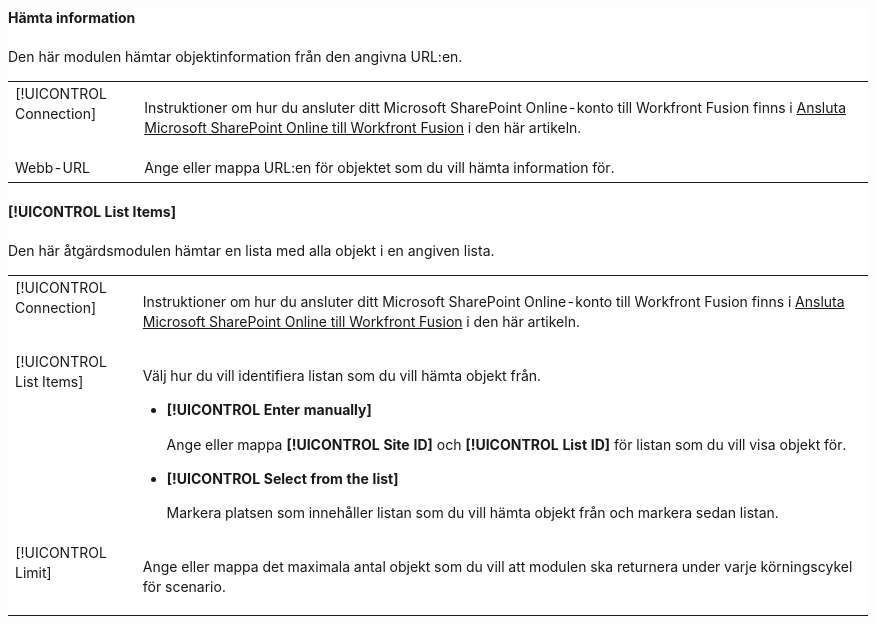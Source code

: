 #### Hämta information

Den här modulen hämtar objektinformation från den angivna URL:en.

<table style="table-layout:auto"> 
 <col> 
 <col> 
 <tbody> 
  <tr> 
   <td role="rowheader">[!UICONTROL Connection]</td> 
   <td> <p>Instruktioner om hur du ansluter ditt Microsoft SharePoint Online-konto till Workfront Fusion finns i <a href="#connect-microsoft-sharepoint-online-to-workfront-fusion" class="MCXref xref" data-mc-variable-override="">Ansluta Microsoft SharePoint Online till Workfront Fusion</a> i den här artikeln.</p> </td> 
  </tr> 
  <tr> 
   <td role="rowheader">Webb-URL</td> 
   <td> Ange eller mappa URL:en för objektet som du vill hämta information för. </td> 
  </tr> 
</tbody> 
</table>

#### [!UICONTROL List Items]

Den här åtgärdsmodulen hämtar en lista med alla objekt i en angiven lista.

<table style="table-layout:auto"> 
 <col> 
 <col> 
 <tbody> 
  <tr> 
   <td role="rowheader">[!UICONTROL Connection]</td> 
   <td> <p>Instruktioner om hur du ansluter ditt Microsoft SharePoint Online-konto till Workfront Fusion finns i <a href="#connect-microsoft-sharepoint-online-to-workfront-fusion" class="MCXref xref" data-mc-variable-override="">Ansluta Microsoft SharePoint Online till Workfront Fusion</a> i den här artikeln.</p> </td> 
  </tr> 
  <tr> 
   <td role="rowheader">[!UICONTROL List Items]</td> 
   <td> <p>Välj hur du vill identifiera listan som du vill hämta objekt från.</p> 
    <ul> 
     <li> <p><strong>[!UICONTROL Enter manually]</strong> </p> <p>Ange eller mappa <strong>[!UICONTROL Site ID]</strong> och <strong>[!UICONTROL List ID]</strong> för listan som du vill visa objekt för.</p> </li> 
     <li> <p><strong>[!UICONTROL Select from the list]</strong> </p> <p>Markera platsen som innehåller listan som du vill hämta objekt från och markera sedan listan. </p> </li> 
    </ul> </td> 
  </tr> 
  <tr> 
   <td role="rowheader">[!UICONTROL Limit]</td> 
   <td> <p>Ange eller mappa det maximala antal objekt som du vill att modulen ska returnera under varje körningscykel för scenario.</p> </td> 
  </tr> 
 </tbody> 
</table>
